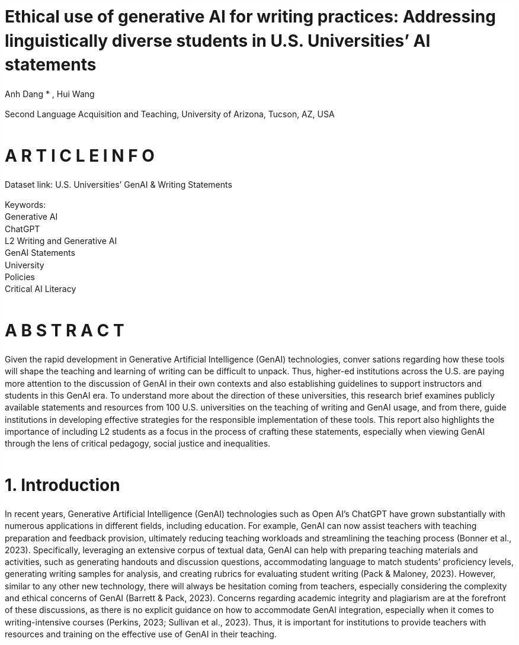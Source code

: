 # Ethical use of generative AI for writing practices: Addressing linguistically diverse students in U.S. Universities’ AI statements

Anh Dang \* , Hui Wang

Second Language Acquisition and Teaching, University of Arizona, Tucson, AZ, USA

# A R T I C L E I N F O

Dataset link: U.S. Universities’ GenAI & Writing Statements

Keywords:   
Generative AI   
ChatGPT   
L2 Writing and Generative AI   
GenAI Statements   
University   
Policies   
Critical AI Literacy

# A B S T R A C T

Given the rapid development in Generative Artificial Intelligence (GenAI) technologies, conver sations regarding how these tools will shape the teaching and learning of writing can be difficult to unpack. Thus, higher-ed institutions across the U.S. are paying more attention to the discussion of GenAI in their own contexts and also establishing guidelines to support instructors and students in this GenAI era. To understand more about the direction of these universities, this research brief examines publicly available statements and resources from 100 U.S. universities on the teaching of writing and GenAI usage, and from there, guide institutions in developing effective strategies for the responsible implementation of these tools. This report also highlights the importance of including L2 students as a focus in the process of crafting these statements, especially when viewing GenAI through the lens of critical pedagogy, social justice and inequalities.

# 1. Introduction

In recent years, Generative Artificial Intelligence (GenAI) technologies such as Open AI’s ChatGPT have grown substantially with numerous applications in different fields, including education. For example, GenAI can now assist teachers with teaching preparation and feedback provision, ultimately reducing teaching workloads and streamlining the teaching process (Bonner et al., 2023). Specifically, leveraging an extensive corpus of textual data, GenAI can help with preparing teaching materials and activities, such as generating handouts and discussion questions, accommodating language to match students’ proficiency levels, generating writing samples for analysis, and creating rubrics for evaluating student writing (Pack & Maloney, 2023). However, similar to any other new technology, there will always be hesitation coming from teachers, especially considering the complexity and ethical concerns of GenAI (Barrett & Pack, 2023). Concerns regarding academic integrity and plagiarism are at the forefront of these discussions, as there is no explicit guidance on how to accommodate GenAI integration, especially when it comes to writing-intensive courses (Perkins, 2023; Sullivan et al., 2023). Thus, it is important for institutions to provide teachers with resources and training on the effective use of GenAI in their teaching.
